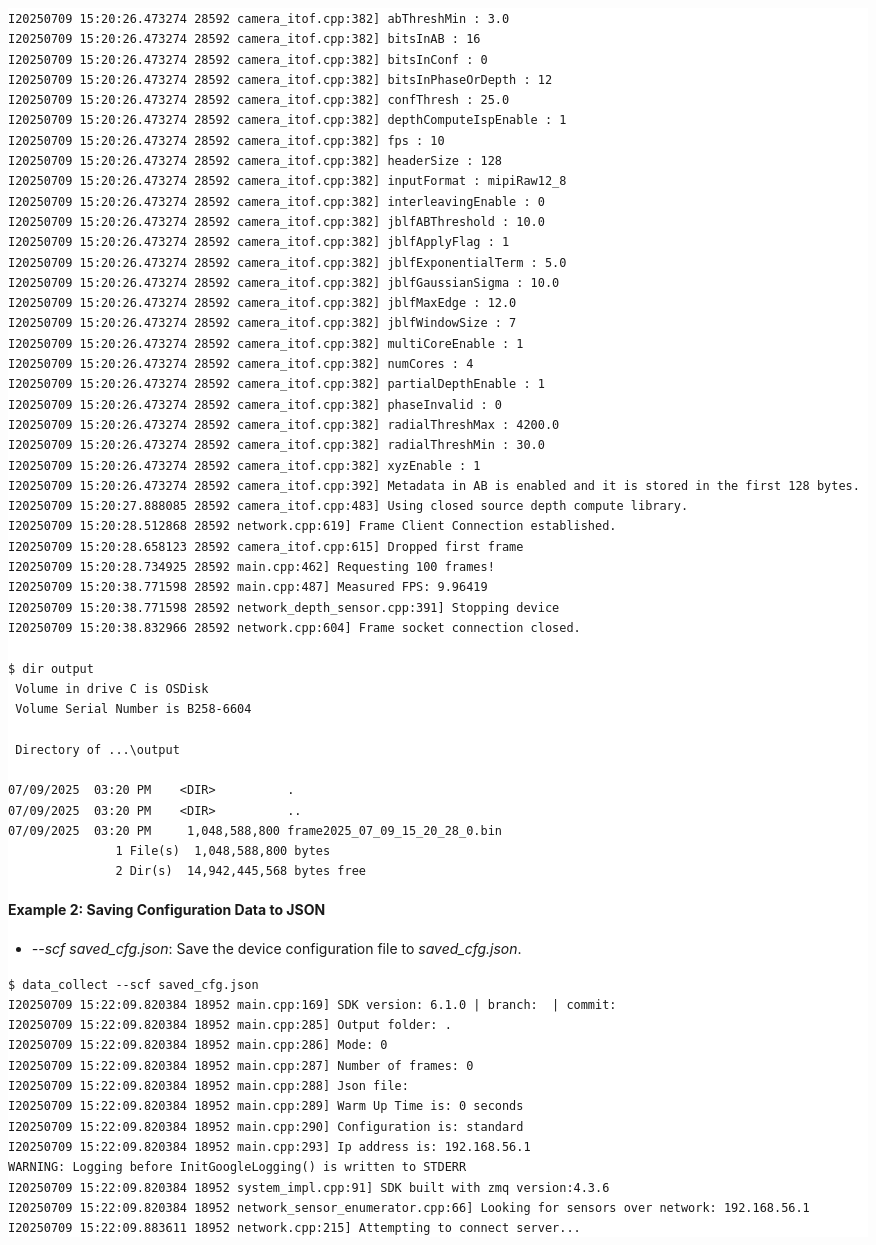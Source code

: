 ```
I20250709 15:20:26.473274 28592 camera_itof.cpp:382] abThreshMin : 3.0
I20250709 15:20:26.473274 28592 camera_itof.cpp:382] bitsInAB : 16
I20250709 15:20:26.473274 28592 camera_itof.cpp:382] bitsInConf : 0
I20250709 15:20:26.473274 28592 camera_itof.cpp:382] bitsInPhaseOrDepth : 12
I20250709 15:20:26.473274 28592 camera_itof.cpp:382] confThresh : 25.0
I20250709 15:20:26.473274 28592 camera_itof.cpp:382] depthComputeIspEnable : 1
I20250709 15:20:26.473274 28592 camera_itof.cpp:382] fps : 10
I20250709 15:20:26.473274 28592 camera_itof.cpp:382] headerSize : 128
I20250709 15:20:26.473274 28592 camera_itof.cpp:382] inputFormat : mipiRaw12_8
I20250709 15:20:26.473274 28592 camera_itof.cpp:382] interleavingEnable : 0
I20250709 15:20:26.473274 28592 camera_itof.cpp:382] jblfABThreshold : 10.0
I20250709 15:20:26.473274 28592 camera_itof.cpp:382] jblfApplyFlag : 1
I20250709 15:20:26.473274 28592 camera_itof.cpp:382] jblfExponentialTerm : 5.0
I20250709 15:20:26.473274 28592 camera_itof.cpp:382] jblfGaussianSigma : 10.0
I20250709 15:20:26.473274 28592 camera_itof.cpp:382] jblfMaxEdge : 12.0
I20250709 15:20:26.473274 28592 camera_itof.cpp:382] jblfWindowSize : 7
I20250709 15:20:26.473274 28592 camera_itof.cpp:382] multiCoreEnable : 1
I20250709 15:20:26.473274 28592 camera_itof.cpp:382] numCores : 4
I20250709 15:20:26.473274 28592 camera_itof.cpp:382] partialDepthEnable : 1
I20250709 15:20:26.473274 28592 camera_itof.cpp:382] phaseInvalid : 0
I20250709 15:20:26.473274 28592 camera_itof.cpp:382] radialThreshMax : 4200.0
I20250709 15:20:26.473274 28592 camera_itof.cpp:382] radialThreshMin : 30.0
I20250709 15:20:26.473274 28592 camera_itof.cpp:382] xyzEnable : 1
I20250709 15:20:26.473274 28592 camera_itof.cpp:392] Metadata in AB is enabled and it is stored in the first 128 bytes.
I20250709 15:20:27.888085 28592 camera_itof.cpp:483] Using closed source depth compute library.
I20250709 15:20:28.512868 28592 network.cpp:619] Frame Client Connection established.
I20250709 15:20:28.658123 28592 camera_itof.cpp:615] Dropped first frame
I20250709 15:20:28.734925 28592 main.cpp:462] Requesting 100 frames!
I20250709 15:20:38.771598 28592 main.cpp:487] Measured FPS: 9.96419
I20250709 15:20:38.771598 28592 network_depth_sensor.cpp:391] Stopping device
I20250709 15:20:38.832966 28592 network.cpp:604] Frame socket connection closed.

$ dir output
 Volume in drive C is OSDisk
 Volume Serial Number is B258-6604

 Directory of ...\output

07/09/2025  03:20 PM    <DIR>          .
07/09/2025  03:20 PM    <DIR>          ..
07/09/2025  03:20 PM     1,048,588,800 frame2025_07_09_15_20_28_0.bin
               1 File(s)  1,048,588,800 bytes
               2 Dir(s)  14,942,445,568 bytes free
```

#### Example 2: Saving Configuration Data to JSON
* *--scf saved_cfg.json*: Save the device configuration file to *saved_cfg.json*.
```
$ data_collect --scf saved_cfg.json
I20250709 15:22:09.820384 18952 main.cpp:169] SDK version: 6.1.0 | branch:  | commit:
I20250709 15:22:09.820384 18952 main.cpp:285] Output folder: .
I20250709 15:22:09.820384 18952 main.cpp:286] Mode: 0
I20250709 15:22:09.820384 18952 main.cpp:287] Number of frames: 0
I20250709 15:22:09.820384 18952 main.cpp:288] Json file:
I20250709 15:22:09.820384 18952 main.cpp:289] Warm Up Time is: 0 seconds
I20250709 15:22:09.820384 18952 main.cpp:290] Configuration is: standard
I20250709 15:22:09.820384 18952 main.cpp:293] Ip address is: 192.168.56.1
WARNING: Logging before InitGoogleLogging() is written to STDERR
I20250709 15:22:09.820384 18952 system_impl.cpp:91] SDK built with zmq version:4.3.6
I20250709 15:22:09.820384 18952 network_sensor_enumerator.cpp:66] Looking for sensors over network: 192.168.56.1
I20250709 15:22:09.883611 18952 network.cpp:215] Attempting to connect server...
```